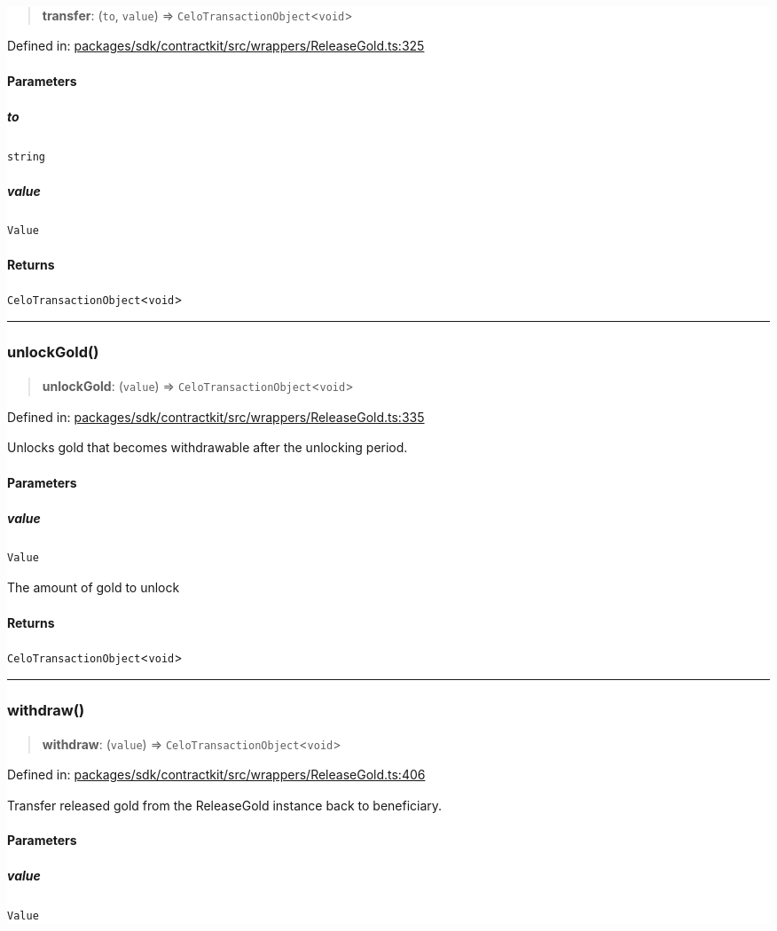 > **transfer**: (`to`, `value`) => `CeloTransactionObject`\<`void`\>

Defined in: [packages/sdk/contractkit/src/wrappers/ReleaseGold.ts:325](https://github.com/celo-org/developer-tooling/blob/master/packages/sdk/contractkit/src/wrappers/ReleaseGold.ts#L325)

#### Parameters

##### to

`string`

##### value

`Value`

#### Returns

`CeloTransactionObject`\<`void`\>

***

### unlockGold()

> **unlockGold**: (`value`) => `CeloTransactionObject`\<`void`\>

Defined in: [packages/sdk/contractkit/src/wrappers/ReleaseGold.ts:335](https://github.com/celo-org/developer-tooling/blob/master/packages/sdk/contractkit/src/wrappers/ReleaseGold.ts#L335)

Unlocks gold that becomes withdrawable after the unlocking period.

#### Parameters

##### value

`Value`

The amount of gold to unlock

#### Returns

`CeloTransactionObject`\<`void`\>

***

### withdraw()

> **withdraw**: (`value`) => `CeloTransactionObject`\<`void`\>

Defined in: [packages/sdk/contractkit/src/wrappers/ReleaseGold.ts:406](https://github.com/celo-org/developer-tooling/blob/master/packages/sdk/contractkit/src/wrappers/ReleaseGold.ts#L406)

Transfer released gold from the ReleaseGold instance back to beneficiary.

#### Parameters

##### value

`Value`
